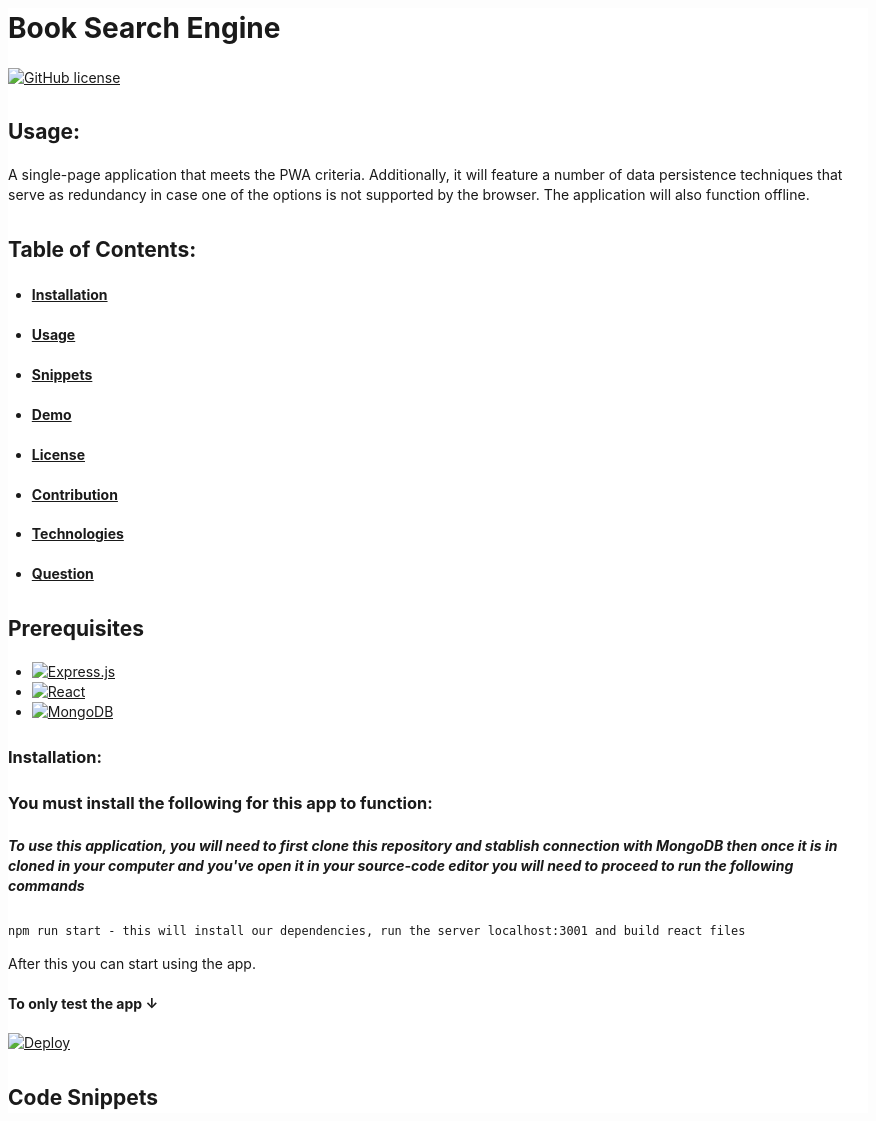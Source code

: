 # Book Search Engine
[![GitHub license](https://img.shields.io/github/license/Naereen/StrapDown.js.svg)](https://choosealicense.com/licenses/mit/)

## Usage:
A single-page application that meets the PWA criteria. Additionally, it will feature a number of data persistence techniques that serve as redundancy in case one of the options is not supported by the browser. The application will also function offline.

  ## Table of Contents:
  - #### [Installation](#prerequisites)
  - #### [Usage](#usage)
  - #### [Snippets](#code-snippets)
  - #### [Demo](#quick-demo)
  - #### [License](#project-license)
  - #### [Contribution](#collaborators)
  - #### [Technologies](#tools)
  - #### [Question](#questions)

 ## Prerequisites
 * [![Express.js](https://img.shields.io/badge/express.js-%23404d59.svg?style=for-the-badge&logo=express&logoColor=%2361DAFB)](https://expressjs.com/)
 * [![React](https://img.shields.io/badge/react-%2320232a.svg?style=for-the-badge&logo=react&logoColor=%2361DAFB)](https://reactjs.org/tutorial/tutorial.html)
 * [![MongoDB](https://img.shields.io/badge/MongoDB-%234ea94b.svg?style=for-the-badge&logo=mongodb&logoColor=white)](https://www.mongodb.com/)
  
  ### Installation:
  ### You must install the following for this app to function:
  ##### To use this application, you will need to first clone this repository and stablish connection with MongoDB then once it is in cloned in your computer and you've open it in your source-code editor you will need to proceed to run the following commands
```
npm run start - this will install our dependencies, run the server localhost:3001 and build react files
```

After this you can start using the app.

#### To only test the app ↓

[![Deploy](https://www.herokucdn.com/deploy/button.svg)](https://random-book-search-engine.herokuapp.com/)

  
## Code Snippets
